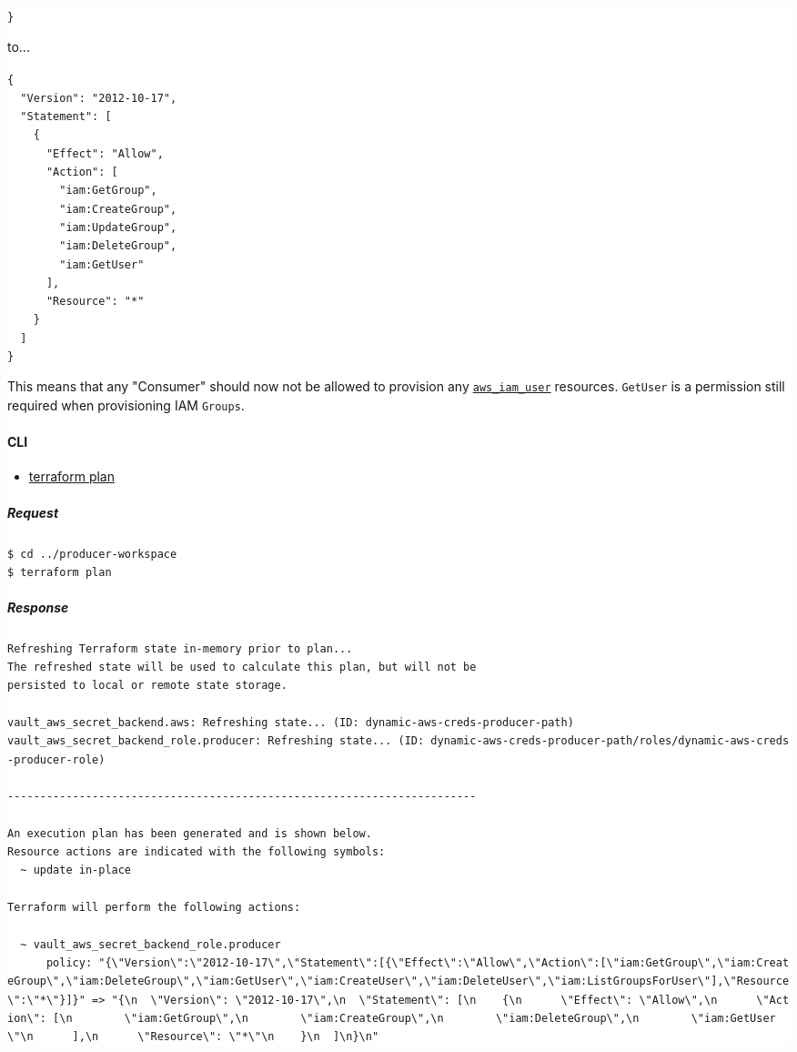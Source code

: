 ```
}
```

to...

```
{
  "Version": "2012-10-17",
  "Statement": [
    {
      "Effect": "Allow",
      "Action": [
        "iam:GetGroup",
        "iam:CreateGroup",
        "iam:UpdateGroup",
        "iam:DeleteGroup",
        "iam:GetUser"
      ],
      "Resource": "*"
    }
  ]
}
```

This means that any "Consumer" should now not be allowed to provision any [`aws_iam_user`](https://www.terraform.io/docs/providers/aws/r/iam_user.html) resources. `GetUser` is a permission still required when provisioning IAM `Groups`.


#### CLI

- [terraform plan](https://www.terraform.io/docs/commands/plan.html)

##### Request

```sh
$ cd ../producer-workspace
$ terraform plan
```

##### Response

```
Refreshing Terraform state in-memory prior to plan...
The refreshed state will be used to calculate this plan, but will not be
persisted to local or remote state storage.

vault_aws_secret_backend.aws: Refreshing state... (ID: dynamic-aws-creds-producer-path)
vault_aws_secret_backend_role.producer: Refreshing state... (ID: dynamic-aws-creds-producer-path/roles/dynamic-aws-creds-producer-role)

------------------------------------------------------------------------

An execution plan has been generated and is shown below.
Resource actions are indicated with the following symbols:
  ~ update in-place

Terraform will perform the following actions:

  ~ vault_aws_secret_backend_role.producer
      policy: "{\"Version\":\"2012-10-17\",\"Statement\":[{\"Effect\":\"Allow\",\"Action\":[\"iam:GetGroup\",\"iam:CreateGroup\",\"iam:DeleteGroup\",\"iam:GetUser\",\"iam:CreateUser\",\"iam:DeleteUser\",\"iam:ListGroupsForUser\"],\"Resource\":\"*\"}]}" => "{\n  \"Version\": \"2012-10-17\",\n  \"Statement\": [\n    {\n      \"Effect\": \"Allow\",\n      \"Action\": [\n        \"iam:GetGroup\",\n        \"iam:CreateGroup\",\n        \"iam:DeleteGroup\",\n        \"iam:GetUser\"\n      ],\n      \"Resource\": \"*\"\n    }\n  ]\n}\n"

```